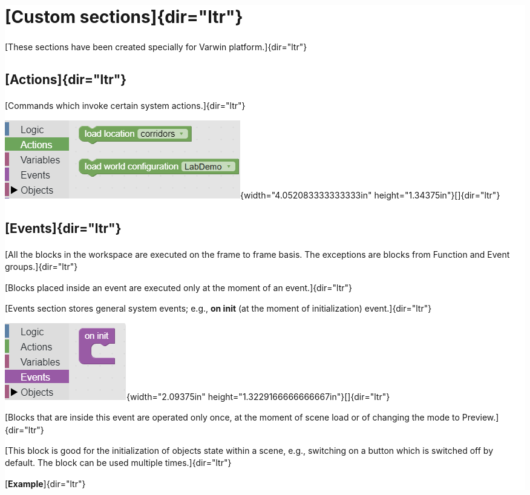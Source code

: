 [Custom sections]{dir="ltr"}
============================

[These sections have been created specially for Varwin
platform.]{dir="ltr"}

[Actions]{dir="ltr"}
--------------------

[Commands which invoke certain system actions.]{dir="ltr"}

![](./WorkingwithBlockly//media/image24.png){width="4.052083333333333in"
height="1.34375in"}[]{dir="ltr"}

[Events]{dir="ltr"}
-------------------

[All the blocks in the workspace are executed on the frame to frame
basis. The exceptions are blocks from Function and Event
groups.]{dir="ltr"}

[Blocks placed inside an event are executed only at the moment of an
event.]{dir="ltr"}

[Events section stores general system events; e.g., **on init** (at the
moment of initialization) event.]{dir="ltr"}

![](./WorkingwithBlockly//media/image16.png){width="2.09375in"
height="1.3229166666666667in"}[]{dir="ltr"}

[Blocks that are inside this event are operated only once, at the moment
of scene load or of changing the mode to Preview.]{dir="ltr"}

[This block is good for the initialization of objects state within a
scene, e.g., switching on a button which is switched off by default. The
block can be used multiple times.]{dir="ltr"}

[**Example**]{dir="ltr"}
